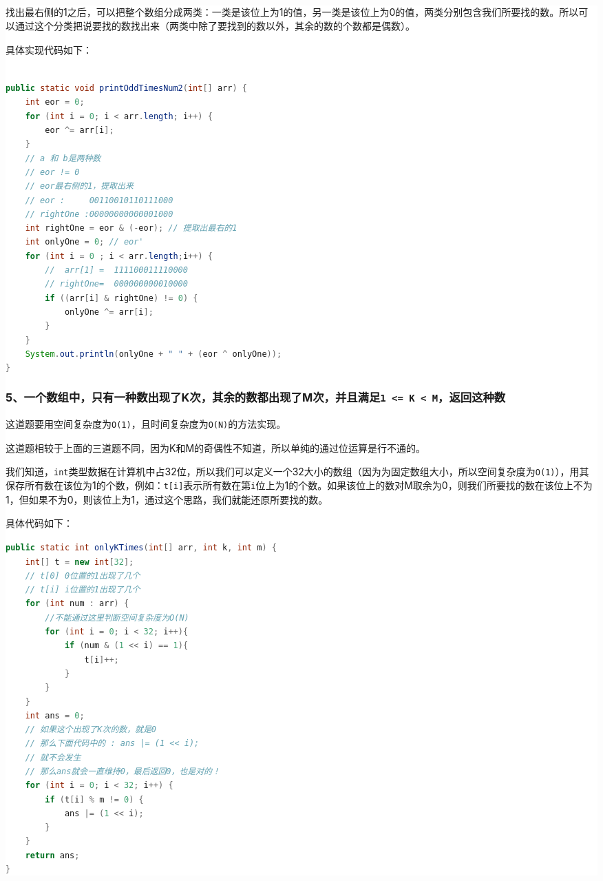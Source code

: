 找出最右侧的1之后，可以把整个数组分成两类：一类是该位上为1的值，另一类是该位上为0的值，两类分别包含我们所要找的数。所以可以通过这个分类把说要找的数找出来（两类中除了要找到的数以外，其余的数的个数都是偶数）。

具体实现代码如下：

```java

public static void printOddTimesNum2(int[] arr) {
    int eor = 0;
    for (int i = 0; i < arr.length; i++) {
        eor ^= arr[i];
    }
    // a 和 b是两种数
    // eor != 0
    // eor最右侧的1，提取出来
    // eor :     00110010110111000
    // rightOne :00000000000001000
    int rightOne = eor & (-eor); // 提取出最右的1
    int onlyOne = 0; // eor'
    for (int i = 0 ; i < arr.length;i++) {
        //  arr[1] =  111100011110000
        // rightOne=  000000000010000
        if ((arr[i] & rightOne) != 0) {
            onlyOne ^= arr[i];
        }
    }
    System.out.println(onlyOne + " " + (eor ^ onlyOne));
}

```

### 5、一个数组中，只有一种数出现了K次，其余的数都出现了M次，并且满足`1 <= K < M`，返回这种数

这道题要用空间复杂度为`O(1)`，且时间复杂度为`O(N)`的方法实现。

这道题相较于上面的三道题不同，因为K和M的奇偶性不知道，所以单纯的通过位运算是行不通的。

我们知道，`int`类型数据在计算机中占32位，所以我们可以定义一个32大小的数组（因为为固定数组大小，所以空间复杂度为`O(1)`），用其保存所有数在该位为1的个数，例如：`t[i]`表示所有数在第`i`位上为1的个数。如果该位上的数对M取余为0，则我们所要找的数在该位上不为1，但如果不为0，则该位上为1，通过这个思路，我们就能还原所要找的数。

具体代码如下：

```java
public static int onlyKTimes(int[] arr, int k, int m) {
    int[] t = new int[32];
    // t[0] 0位置的1出现了几个
    // t[i] i位置的1出现了几个
    for (int num : arr) {
        //不能通过这里判断空间复杂度为O(N)
        for (int i = 0; i < 32; i++){
            if (num & (1 << i) == 1){
                t[i]++;
            } 
        }
    }
    int ans = 0;
    // 如果这个出现了K次的数，就是0
    // 那么下面代码中的 : ans |= (1 << i);
    // 就不会发生
    // 那么ans就会一直维持0，最后返回0，也是对的！
    for (int i = 0; i < 32; i++) {
        if (t[i] % m != 0) {
            ans |= (1 << i);
        }
    }
    return ans;
}
```